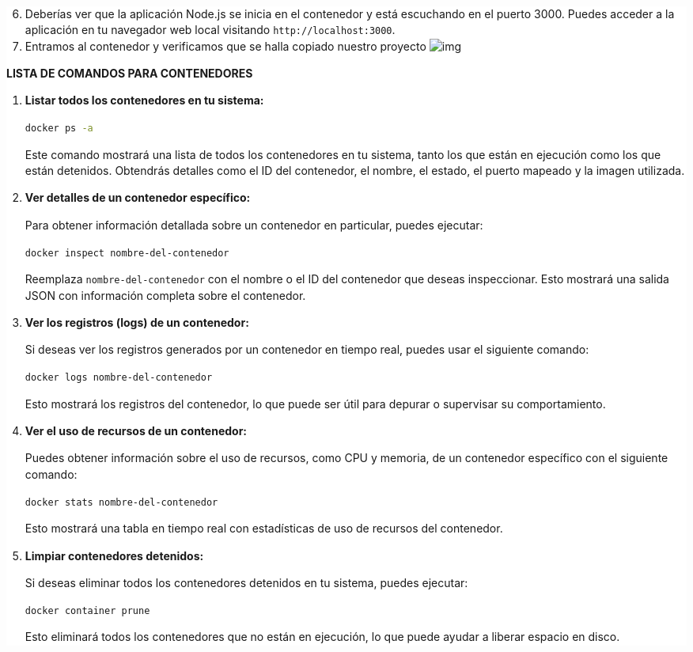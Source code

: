 6. Deberías ver que la aplicación Node.js se inicia en el contenedor y está escuchando en el puerto 3000. Puedes acceder a la aplicación en tu navegador web local visitando `http://localhost:3000`.
7. Entramos al contenedor  y verificamos que se halla copiado nuestro proyecto 
   ![img](https://cdn.discordapp.com/attachments/1098583923539320852/1149464597640794202/image-20230907112019798.png)

**LISTA DE COMANDOS PARA CONTENEDORES**

1. **Listar todos los contenedores en tu sistema:**

   ```bash
   docker ps -a
   ```

   Este comando mostrará una lista de todos los contenedores en tu sistema, tanto los que están en ejecución como los que están detenidos. Obtendrás detalles como el ID del contenedor, el nombre, el estado, el puerto mapeado y la imagen utilizada.

2. **Ver detalles de un contenedor específico:**

   Para obtener información detallada sobre un contenedor en particular, puedes ejecutar:

   ```bash
   docker inspect nombre-del-contenedor
   ```

   Reemplaza `nombre-del-contenedor` con el nombre o el ID del contenedor que deseas inspeccionar. Esto mostrará una salida JSON con información completa sobre el contenedor.

3. **Ver los registros (logs) de un contenedor:**

   Si deseas ver los registros generados por un contenedor en tiempo real, puedes usar el siguiente comando:

   ```bash
   docker logs nombre-del-contenedor
   ```

   Esto mostrará los registros del contenedor, lo que puede ser útil para depurar o supervisar su comportamiento.

4. **Ver el uso de recursos de un contenedor:**

   Puedes obtener información sobre el uso de recursos, como CPU y memoria, de un contenedor específico con el siguiente comando:

   ```bash
   docker stats nombre-del-contenedor
   ```

   Esto mostrará una tabla en tiempo real con estadísticas de uso de recursos del contenedor.

5. **Limpiar contenedores detenidos:**

   Si deseas eliminar todos los contenedores detenidos en tu sistema, puedes ejecutar:

   ```bash
   docker container prune
   ```

   Esto eliminará todos los contenedores que no están en ejecución, lo que puede ayudar a liberar espacio en disco.
